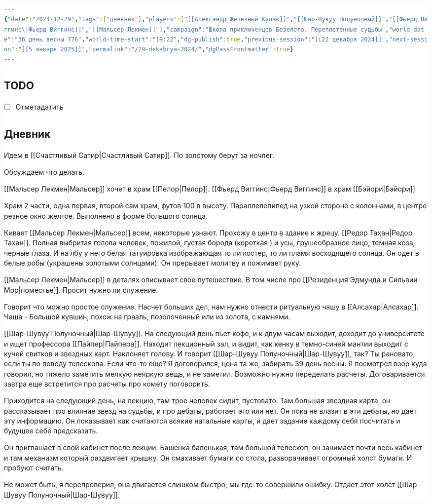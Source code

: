 ```yaml
---
{"date":"2024-12-29","tags":["дневник"],"players":["[[Александр Железный Кулак]]","[[Шар-Шувуу Полуночный]]","[[Фьерд Виггинс\|Фьерд Виггинс]]","[[Мальсер Лекмен]]"],"campaign":"Школа приключенцев Безелота. Переплетенные судьбы","world-date":"36 день весны 776","world-time-start":"19:22","dg-publish":true,"previous-session":"[[22 декабря 2024]]","next-session":"[[5 января 2025]]","permalink":"/29-dekabrya-2024/","dgPassFrontmatter":true}
---
```



## TODO
- [ ] Отметадатить

## Дневник
Идем в [[Счастливый Сатир\|Счастливый Сатир]]. По золотому берут за ночлег. 

Обсуждаем что делать. 

[[Мальсер Лекмен\|Мальсер]] хочет в храм [[Пелор\|Пелор]]. [[Фьерд Виггинс\|Фьерд Виггинс]] в храм [[Бэйори\|Бэйори]]

Храм 2 части, одна первая, второй сам храм, футов 100 в высоту. Параллелепипед на узкой стороне с колоннами, в центре резное окно желтое. Выполнено в форме большого солнца. 

Кивает [[Мальсер Лекмен\|Мальсер]] всем, некоторые узнают. Прохожу в центр в здание к жрецу. [[Редор Тахан\|Редор Тахан]]. Полная выбритая голова человек, пожилой, густая борода (короткая ) и усы, грушеобразное лицо, темная коза, черные глаза. И на лбу у него белая татуировка изображающая то ли костер, то ли пламя восходящего солнца. Он одет в белые робы (украшены золотыми солнцами). Он прерывает молитву и пожимает руку. 

[[Мальсер Лекмен\|Мальсер]] в деталях описывает свое путешествие. В том числе про [[Резиденция Эдмунда и Сильвии Мор\|поместье]]. Просит нужно ли служение.

Говорит что можно простое служение. Насчет больших дел, нам нужно отнести ритуальную чашу в [[Алсахар\|Алсахар]]. Чаша - Большой кувшин, похож на грааль, позолоченный или из золота, с камнями.

[[Шар-Шувуу Полуночный\|Шар-Шувуу]]. На следующий день пьет кофе, и к двум часам выходит, доходит до университете и ищет профессора [[Пайпер\|Пайпера]]. Находит лекционный зал, и видит, как кенку в темно-синей мантии выходит с кучей свитков и звездных карт. Наклоняет голову. И говорит [[Шар-Шувуу Полуночный\|Шар-Шувуу]], так? Ты рановато, если ты по поводу телескопа. Если что-то еще? Я договорился, цена та же, забирать 39 день весны. Я посмотрел взор куда говорил, но тяжело заметить мелкую неяркую вещь, и не заметил. Возможно нужно переделать расчеты. Договаривается завтра еще встретится про расчеты про комету поговорить.

Приходится на следующий день, на лекцию, там трое человек сидит, пустовато. Там большая звездная карта, он рассказывает про влияние звезд на судьбы, и про дебаты, работает это или нет. Он пока не влазит в эти дебаты, но дает эту информацию. Он показывает как считаются всякие натальные карты, и дает задание каждому себя посчитать и будущее себе предсказать.

Он приглашает в свой кабинет после лекции. Башенка баленькая, там большой телескоп, он занимает почти весь кабинет и там механизм который раздвигает крышку. Он смахивает бумаги со стола, разворачивает огромный холст бумаги. И пробуют считать. 

Не может быть, я перепроверил, она двигается слишком быстро, мы где-то совершили ошибку. Отдает этот холст [[Шар-Шувуу Полуночный\|Шар-Шувуу]].
